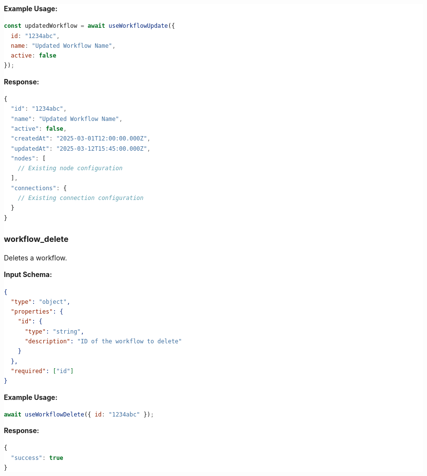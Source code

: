 **Example Usage:**

```javascript
const updatedWorkflow = await useWorkflowUpdate({
  id: "1234abc",
  name: "Updated Workflow Name",
  active: false
});
```

**Response:**

```javascript
{
  "id": "1234abc",
  "name": "Updated Workflow Name",
  "active": false,
  "createdAt": "2025-03-01T12:00:00.000Z",
  "updatedAt": "2025-03-12T15:45:00.000Z",
  "nodes": [
    // Existing node configuration
  ],
  "connections": {
    // Existing connection configuration
  }
}
```

### workflow_delete

Deletes a workflow.

**Input Schema:**

```json
{
  "type": "object",
  "properties": {
    "id": {
      "type": "string",
      "description": "ID of the workflow to delete"
    }
  },
  "required": ["id"]
}
```

**Example Usage:**

```javascript
await useWorkflowDelete({ id: "1234abc" });
```

**Response:**

```javascript
{
  "success": true
}
```
